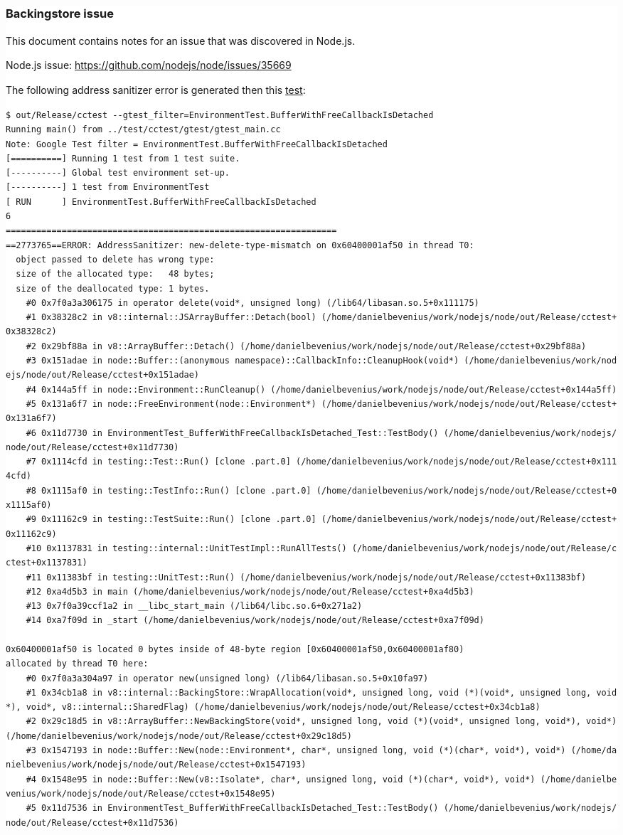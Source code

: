 ### Backingstore issue
This document contains notes for an issue that was discovered in Node.js.

Node.js issue: https://github.com/nodejs/node/issues/35669

The following address sanitizer error is generated then this
[test](https://github.com/nodejs/node/blob/11f1ad939f902ddbeb406350a6162359e04c13ec/test/cctest/test_environment.cc#L349):
```console
$ out/Release/cctest --gtest_filter=EnvironmentTest.BufferWithFreeCallbackIsDetached
Running main() from ../test/cctest/gtest/gtest_main.cc
Note: Google Test filter = EnvironmentTest.BufferWithFreeCallbackIsDetached
[==========] Running 1 test from 1 test suite.
[----------] Global test environment set-up.
[----------] 1 test from EnvironmentTest
[ RUN      ] EnvironmentTest.BufferWithFreeCallbackIsDetached
6
=================================================================
==2773765==ERROR: AddressSanitizer: new-delete-type-mismatch on 0x60400001af50 in thread T0:
  object passed to delete has wrong type:
  size of the allocated type:   48 bytes;
  size of the deallocated type: 1 bytes.
    #0 0x7f0a3a306175 in operator delete(void*, unsigned long) (/lib64/libasan.so.5+0x111175)
    #1 0x38328c2 in v8::internal::JSArrayBuffer::Detach(bool) (/home/danielbevenius/work/nodejs/node/out/Release/cctest+0x38328c2)
    #2 0x29bf88a in v8::ArrayBuffer::Detach() (/home/danielbevenius/work/nodejs/node/out/Release/cctest+0x29bf88a)
    #3 0x151adae in node::Buffer::(anonymous namespace)::CallbackInfo::CleanupHook(void*) (/home/danielbevenius/work/nodejs/node/out/Release/cctest+0x151adae)
    #4 0x144a5ff in node::Environment::RunCleanup() (/home/danielbevenius/work/nodejs/node/out/Release/cctest+0x144a5ff)
    #5 0x131a6f7 in node::FreeEnvironment(node::Environment*) (/home/danielbevenius/work/nodejs/node/out/Release/cctest+0x131a6f7)
    #6 0x11d7730 in EnvironmentTest_BufferWithFreeCallbackIsDetached_Test::TestBody() (/home/danielbevenius/work/nodejs/node/out/Release/cctest+0x11d7730)
    #7 0x1114cfd in testing::Test::Run() [clone .part.0] (/home/danielbevenius/work/nodejs/node/out/Release/cctest+0x1114cfd)
    #8 0x1115af0 in testing::TestInfo::Run() [clone .part.0] (/home/danielbevenius/work/nodejs/node/out/Release/cctest+0x1115af0)
    #9 0x11162c9 in testing::TestSuite::Run() [clone .part.0] (/home/danielbevenius/work/nodejs/node/out/Release/cctest+0x11162c9)
    #10 0x1137831 in testing::internal::UnitTestImpl::RunAllTests() (/home/danielbevenius/work/nodejs/node/out/Release/cctest+0x1137831)
    #11 0x11383bf in testing::UnitTest::Run() (/home/danielbevenius/work/nodejs/node/out/Release/cctest+0x11383bf)
    #12 0xa4d5b3 in main (/home/danielbevenius/work/nodejs/node/out/Release/cctest+0xa4d5b3)
    #13 0x7f0a39ccf1a2 in __libc_start_main (/lib64/libc.so.6+0x271a2)
    #14 0xa7f09d in _start (/home/danielbevenius/work/nodejs/node/out/Release/cctest+0xa7f09d)

0x60400001af50 is located 0 bytes inside of 48-byte region [0x60400001af50,0x60400001af80)
allocated by thread T0 here:
    #0 0x7f0a3a304a97 in operator new(unsigned long) (/lib64/libasan.so.5+0x10fa97)
    #1 0x34cb1a8 in v8::internal::BackingStore::WrapAllocation(void*, unsigned long, void (*)(void*, unsigned long, void*), void*, v8::internal::SharedFlag) (/home/danielbevenius/work/nodejs/node/out/Release/cctest+0x34cb1a8)
    #2 0x29c18d5 in v8::ArrayBuffer::NewBackingStore(void*, unsigned long, void (*)(void*, unsigned long, void*), void*) (/home/danielbevenius/work/nodejs/node/out/Release/cctest+0x29c18d5)
    #3 0x1547193 in node::Buffer::New(node::Environment*, char*, unsigned long, void (*)(char*, void*), void*) (/home/danielbevenius/work/nodejs/node/out/Release/cctest+0x1547193)
    #4 0x1548e95 in node::Buffer::New(v8::Isolate*, char*, unsigned long, void (*)(char*, void*), void*) (/home/danielbevenius/work/nodejs/node/out/Release/cctest+0x1548e95)
    #5 0x11d7536 in EnvironmentTest_BufferWithFreeCallbackIsDetached_Test::TestBody() (/home/danielbevenius/work/nodejs/node/out/Release/cctest+0x11d7536)
```